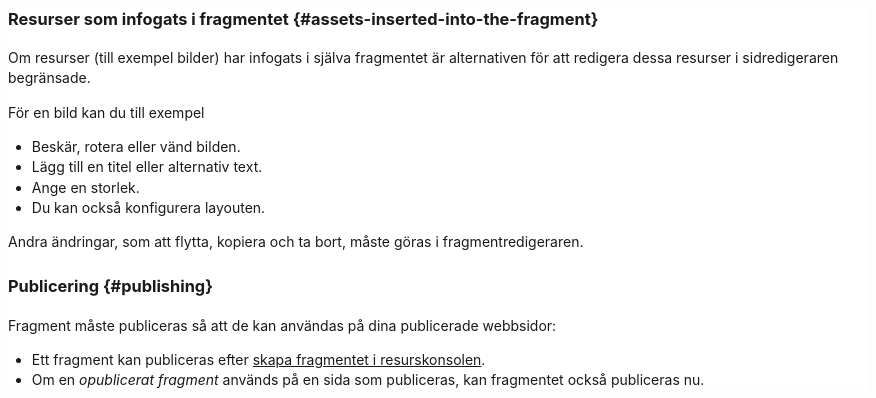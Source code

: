 ### Resurser som infogats i fragmentet {#assets-inserted-into-the-fragment}

Om resurser (till exempel bilder) har infogats i själva fragmentet är alternativen för att redigera dessa resurser i sidredigeraren begränsade. 

För en bild kan du till exempel

* Beskär, rotera eller vänd bilden.
* Lägg till en titel eller alternativ text.
* Ange en storlek.
* Du kan också konfigurera layouten.

Andra ändringar, som att flytta, kopiera och ta bort, måste göras i fragmentredigeraren.

### Publicering {#publishing}

Fragment måste publiceras så att de kan användas på dina publicerade webbsidor:

* Ett fragment kan publiceras efter [skapa fragmentet i resurskonsolen](/help/assets/content-fragments/content-fragments.md#publishingandreferencingafragment).
* Om en *opublicerat fragment* används på en sida som publiceras, kan fragmentet också publiceras nu.
